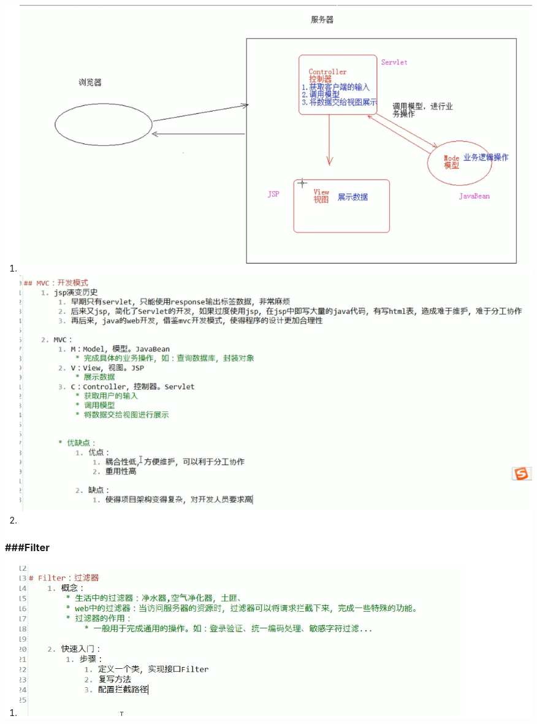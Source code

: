 1. ![image-20220425001612390](Javaweb.assets/image-20220425001612390.png)![image-20220425002030405](Javaweb.assets/image-20220425002030405.png)
2. 

### ###Filter

1. ![image-20220425003820554](Javaweb.assets/image-20220425003820554.png)
